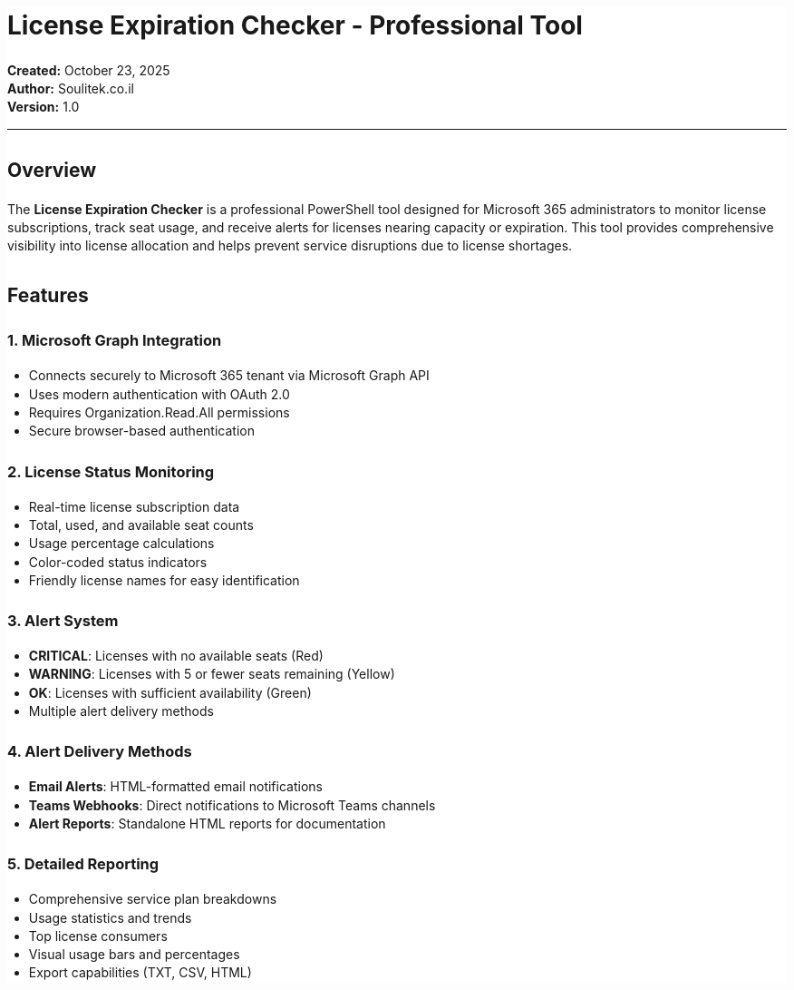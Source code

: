 # License Expiration Checker - Professional Tool

**Created:** October 23, 2025  
**Author:** Soulitek.co.il  
**Version:** 1.0  

---

## Overview

The **License Expiration Checker** is a professional PowerShell tool designed for Microsoft 365 administrators to monitor license subscriptions, track seat usage, and receive alerts for licenses nearing capacity or expiration. This tool provides comprehensive visibility into license allocation and helps prevent service disruptions due to license shortages.

## Features

### 1. **Microsoft Graph Integration**
- Connects securely to Microsoft 365 tenant via Microsoft Graph API
- Uses modern authentication with OAuth 2.0
- Requires Organization.Read.All permissions
- Secure browser-based authentication

### 2. **License Status Monitoring**
- Real-time license subscription data
- Total, used, and available seat counts
- Usage percentage calculations
- Color-coded status indicators
- Friendly license names for easy identification

### 3. **Alert System**
- **CRITICAL**: Licenses with no available seats (Red)
- **WARNING**: Licenses with 5 or fewer seats remaining (Yellow)
- **OK**: Licenses with sufficient availability (Green)
- Multiple alert delivery methods

### 4. **Alert Delivery Methods**
- **Email Alerts**: HTML-formatted email notifications
- **Teams Webhooks**: Direct notifications to Microsoft Teams channels
- **Alert Reports**: Standalone HTML reports for documentation

### 5. **Detailed Reporting**
- Comprehensive service plan breakdowns
- Usage statistics and trends
- Top license consumers
- Visual usage bars and percentages
- Export capabilities (TXT, CSV, HTML)
